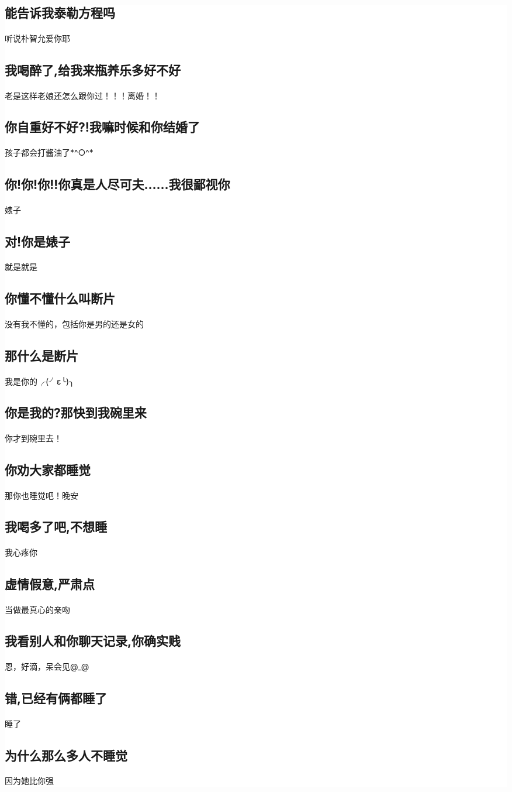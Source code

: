 ## 能告诉我泰勒方程吗
听说朴智允爱你耶

## 我喝醉了,给我来瓶养乐多好不好
老是这样老娘还怎么跟你过！！！离婚！！

## 你自重好不好?!我嘛时候和你结婚了
孩子都会打酱油了*^○^*

## 你!你!你!!你真是人尽可夫……我很鄙视你
婊子

## 对!你是婊子
就是就是

## 你懂不懂什么叫断片
没有我不懂的，包括你是男的还是女的

## 那什么是断片
我是你的╭(╯ε╰)╮

## 你是我的?那快到我碗里来
你才到碗里去！

## 你劝大家都睡觉
那你也睡觉吧！晚安

## 我喝多了吧,不想睡
我心疼你

## 虚情假意,严肃点
当做最真心的亲吻

## 我看别人和你聊天记录,你确实贱
恩，好滴，呆会见@_@

## 错,已经有俩都睡了
睡了

## 为什么那么多人不睡觉
因为她比你强
